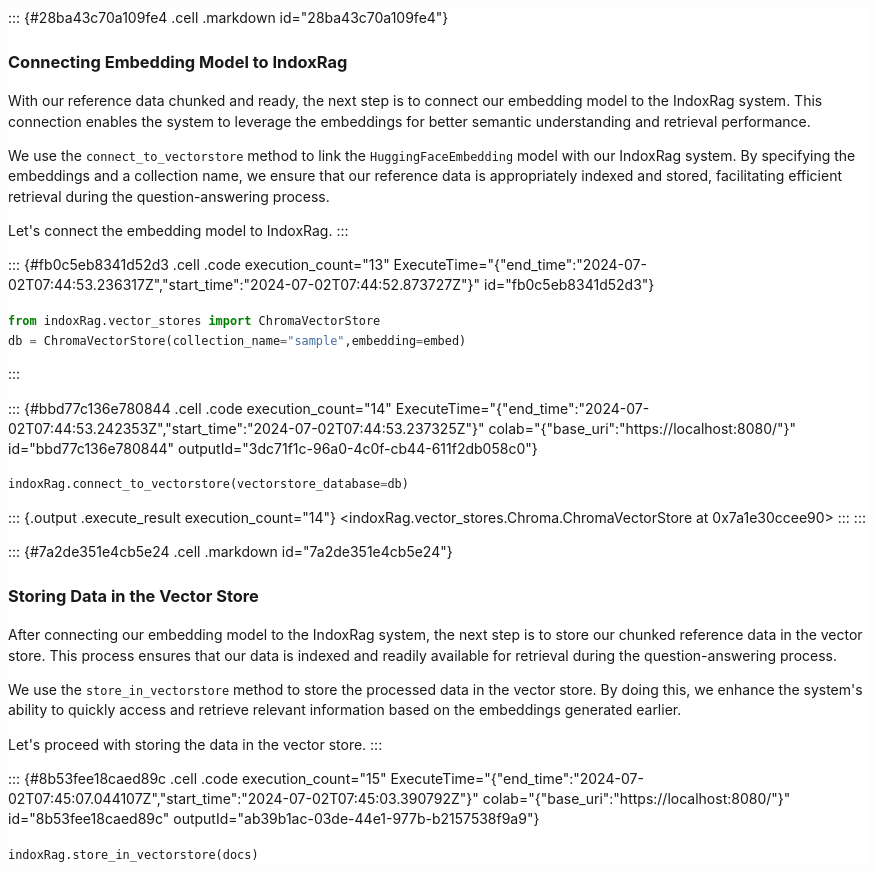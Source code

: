 ::: {#28ba43c70a109fe4 .cell .markdown id="28ba43c70a109fe4"}
### Connecting Embedding Model to IndoxRag

With our reference data chunked and ready, the next step is to connect
our embedding model to the IndoxRag system. This connection enables the
system to leverage the embeddings for better semantic understanding and
retrieval performance.

We use the `connect_to_vectorstore` method to link the
`HuggingFaceEmbedding` model with our IndoxRag system. By specifying the
embeddings and a collection name, we ensure that our reference data is
appropriately indexed and stored, facilitating efficient retrieval
during the question-answering process.

Let\'s connect the embedding model to IndoxRag.
:::

::: {#fb0c5eb8341d52d3 .cell .code execution_count="13" ExecuteTime="{\"end_time\":\"2024-07-02T07:44:53.236317Z\",\"start_time\":\"2024-07-02T07:44:52.873727Z\"}" id="fb0c5eb8341d52d3"}
``` python
from indoxRag.vector_stores import ChromaVectorStore
db = ChromaVectorStore(collection_name="sample",embedding=embed)
```
:::

::: {#bbd77c136e780844 .cell .code execution_count="14" ExecuteTime="{\"end_time\":\"2024-07-02T07:44:53.242353Z\",\"start_time\":\"2024-07-02T07:44:53.237325Z\"}" colab="{\"base_uri\":\"https://localhost:8080/\"}" id="bbd77c136e780844" outputId="3dc71f1c-96a0-4c0f-cb44-611f2db058c0"}
``` python
indoxRag.connect_to_vectorstore(vectorstore_database=db)
```

::: {.output .execute_result execution_count="14"}
    <indoxRag.vector_stores.Chroma.ChromaVectorStore at 0x7a1e30ccee90>
:::
:::

::: {#7a2de351e4cb5e24 .cell .markdown id="7a2de351e4cb5e24"}
### Storing Data in the Vector Store

After connecting our embedding model to the IndoxRag system, the next step
is to store our chunked reference data in the vector store. This process
ensures that our data is indexed and readily available for retrieval
during the question-answering process.

We use the `store_in_vectorstore` method to store the processed data in
the vector store. By doing this, we enhance the system\'s ability to
quickly access and retrieve relevant information based on the embeddings
generated earlier.

Let\'s proceed with storing the data in the vector store.
:::

::: {#8b53fee18caed89c .cell .code execution_count="15" ExecuteTime="{\"end_time\":\"2024-07-02T07:45:07.044107Z\",\"start_time\":\"2024-07-02T07:45:03.390792Z\"}" colab="{\"base_uri\":\"https://localhost:8080/\"}" id="8b53fee18caed89c" outputId="ab39b1ac-03de-44e1-977b-b2157538f9a9"}
``` python
indoxRag.store_in_vectorstore(docs)
```
